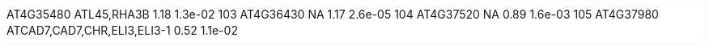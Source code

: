 <td style="text-align:center;">
AT4G35480
</td>
<td style="text-align:center;">
ATL45,RHA3B
</td>
<td style="text-align:left;">
1.18
</td>
<td style="text-align:left;">
1.3e-02
</td>
</tr>
<tr>
<td style="text-align:left;">
103
</td>
<td style="text-align:center;">
AT4G36430
</td>
<td style="text-align:center;">
NA
</td>
<td style="text-align:left;">
1.17
</td>
<td style="text-align:left;">
2.6e-05
</td>
</tr>
<tr>
<td style="text-align:left;">
104
</td>
<td style="text-align:center;">
AT4G37520
</td>
<td style="text-align:center;">
NA
</td>
<td style="text-align:left;">
0.89
</td>
<td style="text-align:left;">
1.6e-03
</td>
</tr>
<tr>
<td style="text-align:left;">
105
</td>
<td style="text-align:center;">
AT4G37980
</td>
<td style="text-align:center;">
ATCAD7,CAD7,CHR,ELI3,ELI3-1
</td>
<td style="text-align:left;">
0.52
</td>
<td style="text-align:left;">
1.1e-02
</td>
</tr>